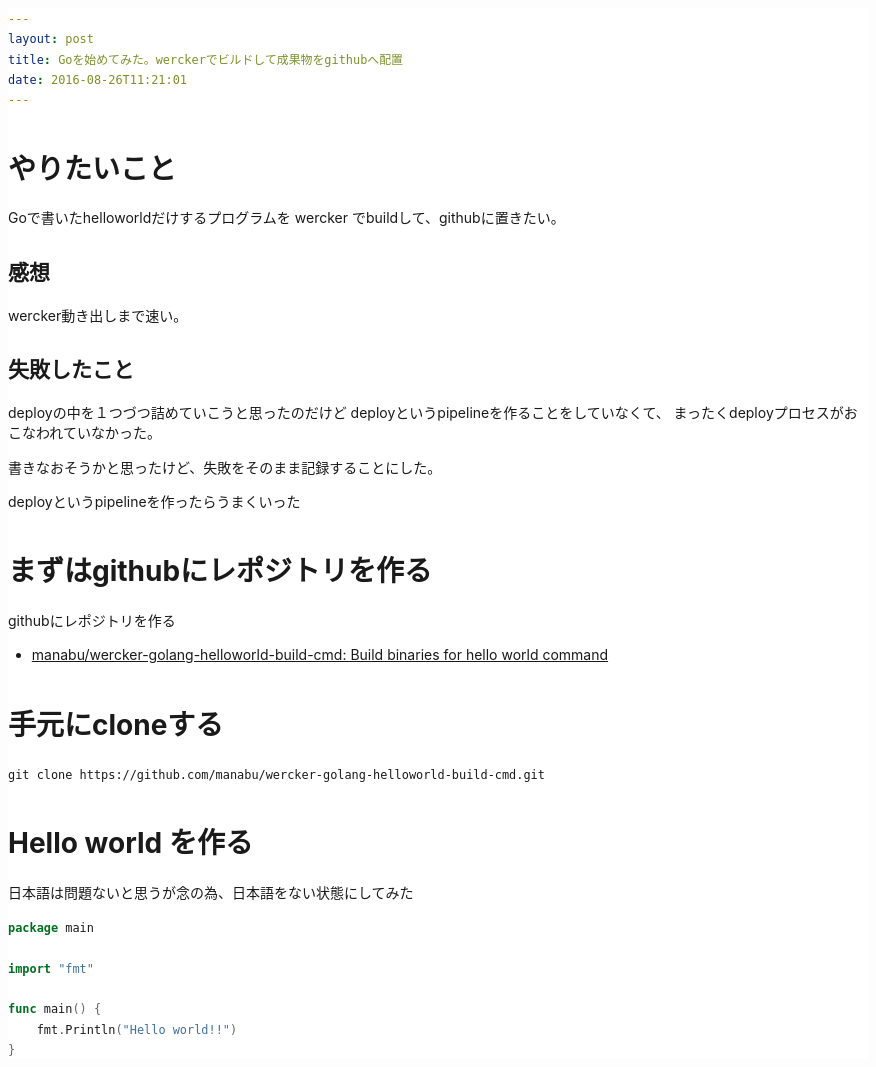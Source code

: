 ```yaml
---
layout: post
title: Goを始めてみた。werckerでビルドして成果物をgithubへ配置
date: 2016-08-26T11:21:01
---
```


# やりたいこと

Goで書いたhelloworldだけするプログラムを
wercker でbuildして、githubに置きたい。

## 感想

wercker動き出しまで速い。

## 失敗したこと

deployの中を１つづつ詰めていこうと思ったのだけど
deployというpipelineを作ることをしていなくて、
まったくdeployプロセスがおこなわれていなかった。

書きなおそうかと思ったけど、失敗をそのまま記録することにした。

deployというpipelineを作ったらうまくいった

# まずはgithubにレポジトリを作る

githubにレポジトリを作る

* [manabu/wercker-golang-helloworld-build-cmd: Build binaries for hello world command](https://github.com/manabu/wercker-golang-helloworld-build-cmd)

# 手元にcloneする

```
git clone https://github.com/manabu/wercker-golang-helloworld-build-cmd.git
```

# Hello world を作る

日本語は問題ないと思うが念の為、日本語をない状態にしてみた

```go
package main

import "fmt"

func main() {
	fmt.Println("Hello world!!")
}
```
